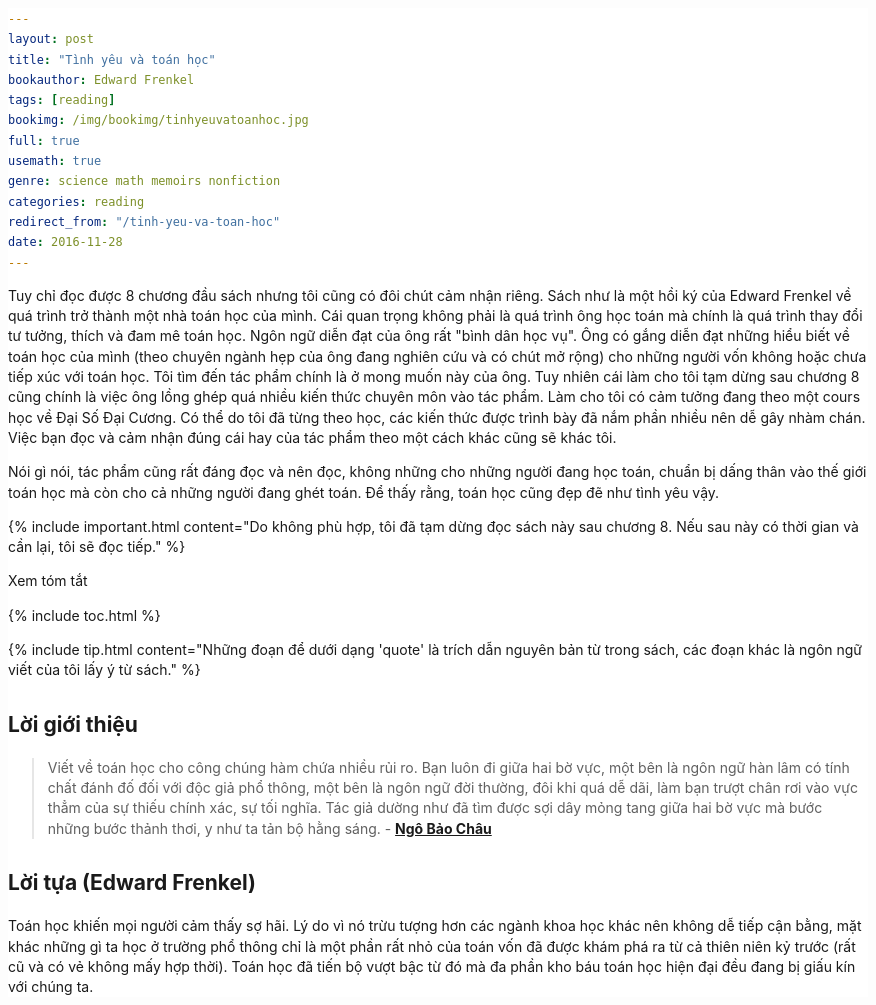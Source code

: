 ```yaml
---
layout: post
title: "Tình yêu và toán học"
bookauthor: Edward Frenkel
tags: [reading]
bookimg: /img/bookimg/tinhyeuvatoanhoc.jpg
full: true
usemath: true
genre: science math memoirs nonfiction
categories: reading
redirect_from: "/tinh-yeu-va-toan-hoc"
date: 2016-11-28
---
```


Tuy chỉ đọc được 8 chương đầu sách nhưng tôi cũng có đôi chút cảm nhận riêng. Sách như là một hồi ký của Edward Frenkel về quá trình trở thành một nhà toán học của mình. Cái quan trọng không phải là quá trình ông học toán mà chính là quá trình thay đổi tư tưởng, thích và đam mê toán học. Ngôn ngữ diễn đạt của ông rất "bình dân học vụ". Ông có gắng diễn đạt những hiểu biết về toán học của mình (theo chuyên ngành hẹp của ông đang nghiên cứu và có chút mở rộng) cho những người vốn không hoặc chưa tiếp xúc với toán học. Tôi tìm đến tác phẩm chính là ở mong muốn này của ông. Tuy nhiên cái làm cho tôi tạm dừng sau chương 8 cũng chính là việc ông lồng ghép quá nhiều kiến thức chuyên môn vào tác phẩm. Làm cho tôi có cảm tưởng đang theo một cours học về Đại Số Đại Cương. Có thể do tôi đã từng theo học, các kiến thức được trình bày đã nắm phần nhiều nên dễ gây nhàm chán. Việc bạn đọc và cảm nhận đúng cái hay của tác phẩm theo một cách khác cũng sẽ khác tôi.

Nói gì nói, tác phẩm cũng rất đáng đọc và nên đọc, không những cho những người đang học toán, chuẩn bị dấng thân vào thế giới toán học mà còn cho cả những người đang ghét toán. Để thấy rằng, toán học cũng đẹp đẽ như tình yêu vậy.

{% include important.html content="Do không phù hợp, tôi đã tạm dừng đọc sách này sau chương 8. Nếu sau này có thời gian và cần lại, tôi sẽ đọc tiếp." %}

<div id="btTomTat" data-toggle="collapse" data-target="#ndTomTat">Xem tóm tắt</div>

<div id="ndTomTat" markdown="1" class="collapse">

{% include toc.html %}

{% include tip.html content="Những đoạn để dưới dạng 'quote' là trích dẫn nguyên bản từ trong sách, các đoạn khác là ngôn ngữ viết của tôi lấy ý từ sách." %}

## Lời giới thiệu

> Viết về toán học cho công chúng hàm chứa nhiều rủi ro. Bạn luôn đi giữa hai bờ vực, một bên là ngôn ngữ hàn lâm có tính chất đánh đố đối với độc giả phổ thông, một bên là ngôn ngữ đời thường, đôi khi quá dễ dãi, làm bạn trượt chân rơi vào vực thẳm của sự thiếu chính xác, sự tối nghĩa. Tác giả dường như đã tìm được sợi dây mỏng tang giữa hai bờ vực mà bước những bước thảnh thơi, y như ta tản bộ hằng sáng. - **[Ngô Bảo Châu](https://vi.wikipedia.org/wiki/Ng%C3%B4_B%E1%BA%A3o_Ch%C3%A2u)**

## Lời tựa (Edward Frenkel)

Toán học khiến mọi người cảm thấy sợ hãi. Lý do vì nó trừu tượng hơn các ngành khoa học khác nên không dễ tiếp cận bằng, mặt khác những gì ta học ở trường phổ thông chỉ là một phần rất nhỏ của toán vốn đã được khám phá ra từ cả thiên niên kỷ trước (rất cũ và có vẻ không mấy hợp thời).  Toán học đã tiến bộ vượt bậc từ đó mà đa phần kho báu toán học hiện đại đều đang bị giấu kín với chúng ta.
